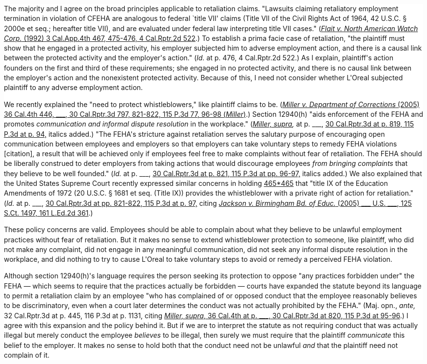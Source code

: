 The majority and I agree on the broad principles applicable to retaliation claims. "Lawsuits claiming retaliatory employment termination in violation of CFEHA are analogous to federal \`title VII' claims (Title VII of the Civil Rights Act of 1964, 42 U.S.C. § 2000e et seq.; hereafter title VII), and are evaluated under federal law interpreting title VII cases." ([_Flait v. North American Watch Corp._ (1992) 3 Cal.App.4th 467, 475-476, 4 Cal.Rptr.2d 522](https://scholar.google.com/scholar_case?case=16398081673174715688&hl=en&as_sdt=6,34).) To establish a prima facie case of retaliation, "the plaintiff must show that he engaged in a protected activity, his employer subjected him to adverse employment action, and there is a causal link between the protected activity and the employer's action." (_Id._ at p. 476, 4 Cal.Rptr.2d 522.) As I explain, plaintiff's action founders on the first and third of these requirements; she engaged in no protected activity, and there is no causal link between the employer's action and the nonexistent protected activity. Because of this, I need not consider whether L'Oreal subjected plaintiff to any adverse employment action.

We recently explained the "need to protect whistleblowers," like plaintiff claims to be. ([_Miller v. Department of Corrections_ (2005) 36 Cal.4th 446, \_\_\_, 30 Cal.Rptr.3d 797, 821-822, 115 P.3d 77, 96-98 (_Miller_)](https://scholar.google.com/scholar_case?case=1914355213445049491&hl=en&as_sdt=6,34).) Section 12940(h) "aids enforcement of the FEHA and promotes _communication and informal dispute resolution_ in the workplace." ([_Miller, supra_](https://scholar.google.com/scholar_case?case=1914355213445049491&hl=en&as_sdt=6,34)_,_ at p. \_\_\_, [30 Cal.Rptr.3d at p. 819, 115 P.3d at p. 94,](https://scholar.google.com/scholar_case?case=1914355213445049491&hl=en&as_sdt=6,34) italics added.) "The FEHA's stricture against retaliation serves the salutary purpose of encouraging open communication between employees and employers so that employers can take voluntary steps to remedy FEHA violations \[citation\], a result that will be achieved only if employees feel free to make complaints without fear of retaliation. The FEHA should be liberally construed to deter employers from taking actions that would discourage employees _from bringing complaints_ that they believe to be well founded." (_Id._ at p. \_\_\_, [30 Cal.Rptr.3d at p. 821, 115 P.3d at pp. 96-97,](https://scholar.google.com/scholar_case?case=1914355213445049491&hl=en&as_sdt=6,34) italics added.) We also explained that the United States Supreme Court recently expressed similar concerns in holding [465](https://scholar.google.com/scholar_case?case=9894988930874080972#p465)[\*465](https://scholar.google.com/scholar_case?case=9894988930874080972#p465) that "title IX of the Education Amendments of 1972 (20 U.S.C. § 1681 et seq. (Title IX)) provides the whistleblower with a private right of action for retaliation." (_Id._ at p. \_\_\_, [30 Cal.Rptr.3d at pp. 821-822, 115 P.3d at p. 97,](https://scholar.google.com/scholar_case?case=1914355213445049491&hl=en&as_sdt=6,34) citing [_Jackson v. Birmingham Bd. of Educ._ (2005) \_\_\_ U.S. \_\_\_, 125 S.Ct. 1497, 161 L.Ed.2d 361](https://scholar.google.com/scholar_case?case=6798526630034895172&hl=en&as_sdt=6,34).)

These policy concerns are valid. Employees should be able to complain about what they believe to be unlawful employment practices without fear of retaliation. But it makes no sense to extend whistleblower protection to someone, like plaintiff, who did not make any complaint, did not engage in any meaningful communication, did not seek any informal dispute resolution in the workplace, and did nothing to try to cause L'Oreal to take voluntary steps to avoid or remedy a perceived FEHA violation.

Although section 12940(h)'s language requires the person seeking its protection to oppose "any practices forbidden under" the FEHA — which seems to require that the practices actually be forbidden — courts have expanded the statute beyond its language to permit a retaliation claim by an employee "who has complained of or opposed conduct that the employee reasonably believes to be discriminatory, even when a court later determines the conduct was not actually prohibited by the FEHA." (Maj. opn., _ante,_ 32 Cal.Rptr.3d at p. 445, 116 P.3d at p. 1131, citing [_Miller, supra,_ 36 Cal.4th at p. \_\_\_, 30 Cal.Rptr.3d at 820, 115 P.3d at 95-96](https://scholar.google.com/scholar_case?case=1914355213445049491&hl=en&as_sdt=6,34).) I agree with this expansion and the policy behind it. But if we are to interpret the statute as not requiring conduct that was actually illegal but merely conduct the employee _believes_ to be illegal, then surely we must require that the plaintiff _communicate_ this belief to the employer. It makes no sense to hold both that the conduct need not be unlawful _and_ that the plaintiff need not complain of it.
